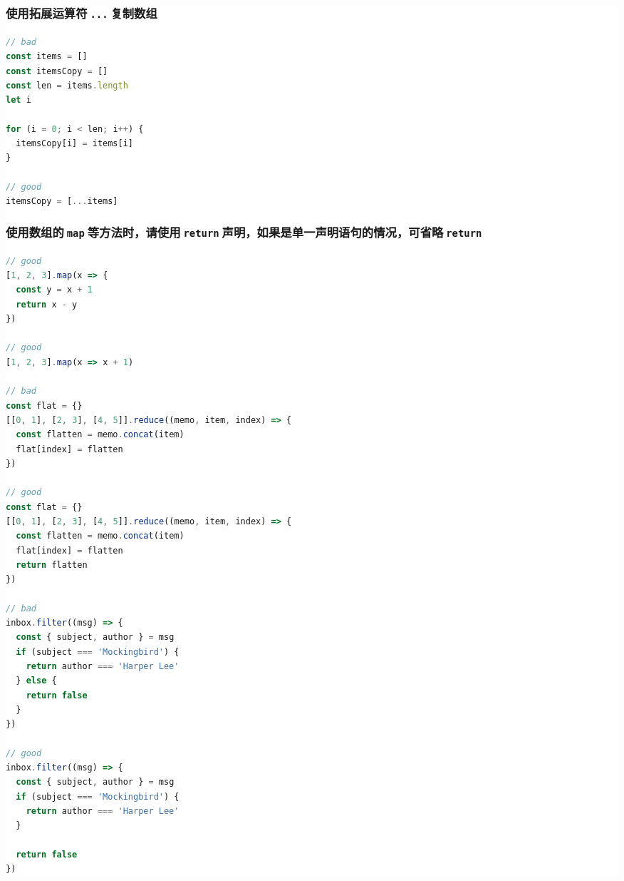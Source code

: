 ### 使用拓展运算符 `...` 复制数组
```javascript
// bad
const items = []
const itemsCopy = []
const len = items.length
let i

for (i = 0; i < len; i++) {
  itemsCopy[i] = items[i]
}

// good
itemsCopy = [...items]
```

### 使用数组的 `map` 等方法时，请使用 `return` 声明，如果是单一声明语句的情况，可省略 `return`
```javascript
// good
[1, 2, 3].map(x => {
  const y = x + 1
  return x - y
})

// good
[1, 2, 3].map(x => x + 1)

// bad
const flat = {}
[[0, 1], [2, 3], [4, 5]].reduce((memo, item, index) => {
  const flatten = memo.concat(item)
  flat[index] = flatten
})

// good
const flat = {}
[[0, 1], [2, 3], [4, 5]].reduce((memo, item, index) => {
  const flatten = memo.concat(item)
  flat[index] = flatten
  return flatten
})

// bad
inbox.filter((msg) => {
  const { subject, author } = msg
  if (subject === 'Mockingbird') {
    return author === 'Harper Lee'
  } else {
    return false
  }
})

// good
inbox.filter((msg) => {
  const { subject, author } = msg
  if (subject === 'Mockingbird') {
    return author === 'Harper Lee'
  }

  return false
})
```
